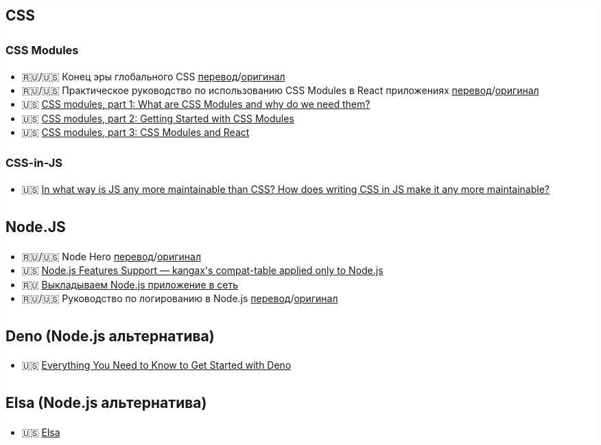 ## CSS

### CSS Modules

* 🇷🇺/🇺🇸 Конец эры глобального CSS [перевод](https://habr.com/ru/post/276417/)/[оригинал](https://medium.com/seek-blog/the-end-of-global-css-90d2a4a06284#.rx1co7cd0)
* 🇷🇺/🇺🇸 Практическое руководство по использованию CSS Modules в React приложениях [перевод](https://habr.com/ru/post/335244/)/[оригинал](https://www.triplet.fi/blog/practical-guide-to-react-and-css-modules/)
* 🇺🇸 [CSS modules, part 1: What are CSS Modules and why do we need them?](https://css-tricks.com/css-modules-part-1-need/)
* 🇺🇸 [CSS modules, part 2: Getting Started with CSS Modules](https://css-tricks.com/css-modules-part-2-getting-started/)
* 🇺🇸 [CSS modules, part 3: CSS Modules and React](https://css-tricks.com/css-modules-part-3-react/)

### CSS-in-JS

* 🇺🇸 [In what way is JS any more maintainable than CSS? How does writing CSS in JS make it any more maintainable?](https://gist.github.com/threepointone/731b0c47e78d8350ae4e105c1a83867d)

## Node.JS

* 🇷🇺/🇺🇸 Node Hero [перевод](https://medium.com/devschacht/node-hero-6a07ef8d822d)/[оригинал](https://risingstack.com/resources/node-hero)
* 🇺🇸 [Node.js Features Support — kangax's compat-table applied only to Node.js](https://node.green/)
* 🇷🇺 [Выкладываем Node.js приложение в сеть](https://telegra.ph/Vykladyvaem-Nodejs-prilozhenie-v-set-09-21)
* 🇷🇺/🇺🇸 Руководство по логированию в Node.js [перевод](https://habr.com/ru/company/funcorp/blog/461881/)/[оригинал](https://www.twilio.com/blog/guide-node-js-logging)

## Deno (Node.js альтернатива)

* 🇺🇸 [Everything You Need to Know to Get Started with Deno](https://www.telerik.com/blogs/how-to-get-started-with-deno)

## Elsa (Node.js альтернатива)

* 🇺🇸 [Elsa](https://github.com/elsaland/elsa)
